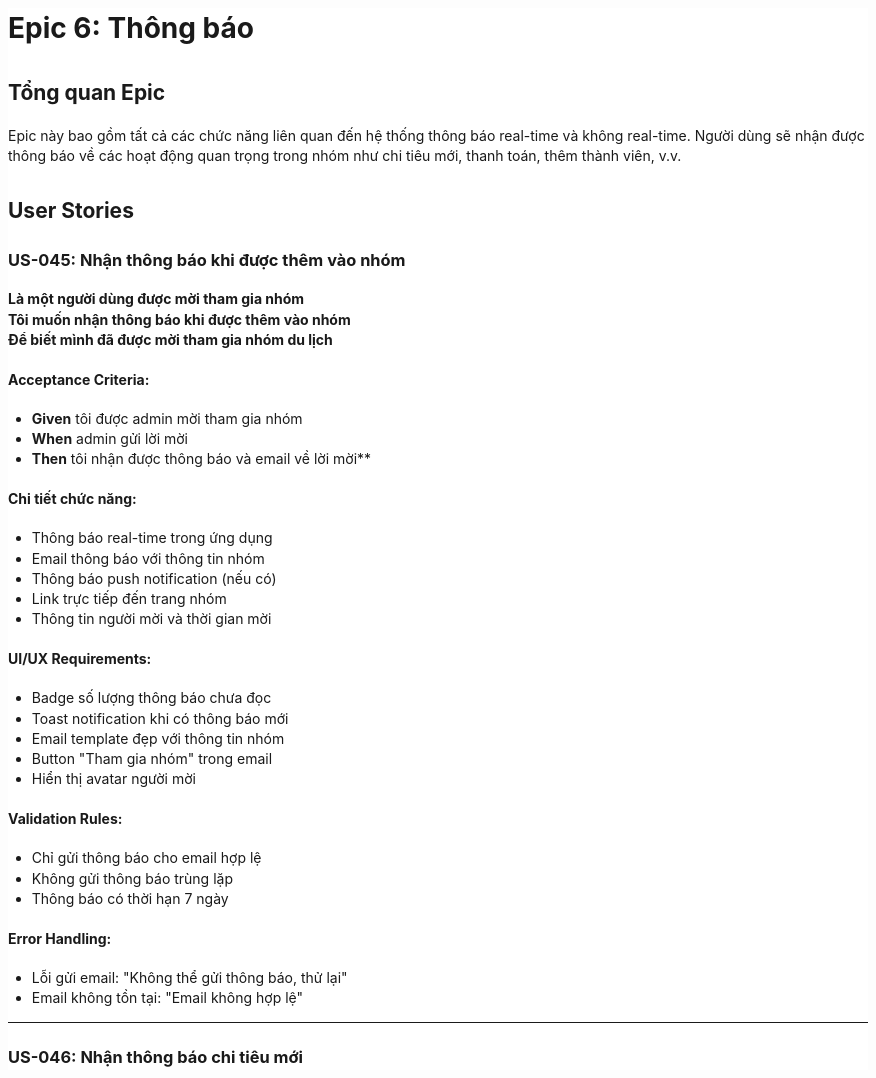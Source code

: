 # Epic 6: Thông báo

## Tổng quan Epic

Epic này bao gồm tất cả các chức năng liên quan đến hệ thống thông báo real-time và không real-time. Người dùng sẽ nhận được thông báo về các hoạt động quan trọng trong nhóm như chi tiêu mới, thanh toán, thêm thành viên, v.v.

## User Stories

### US-045: Nhận thông báo khi được thêm vào nhóm

**Là một người dùng được mời tham gia nhóm**  
**Tôi muốn nhận thông báo khi được thêm vào nhóm**  
**Để biết mình đã được mời tham gia nhóm du lịch**

#### Acceptance Criteria:

- **Given** tôi được admin mời tham gia nhóm
- **When** admin gửi lời mời
- **Then** tôi nhận được thông báo và email về lời mời\*\*

#### Chi tiết chức năng:

- Thông báo real-time trong ứng dụng
- Email thông báo với thông tin nhóm
- Thông báo push notification (nếu có)
- Link trực tiếp đến trang nhóm
- Thông tin người mời và thời gian mời

#### UI/UX Requirements:

- Badge số lượng thông báo chưa đọc
- Toast notification khi có thông báo mới
- Email template đẹp với thông tin nhóm
- Button "Tham gia nhóm" trong email
- Hiển thị avatar người mời

#### Validation Rules:

- Chỉ gửi thông báo cho email hợp lệ
- Không gửi thông báo trùng lặp
- Thông báo có thời hạn 7 ngày

#### Error Handling:

- Lỗi gửi email: "Không thể gửi thông báo, thử lại"
- Email không tồn tại: "Email không hợp lệ"

---

### US-046: Nhận thông báo chi tiêu mới
